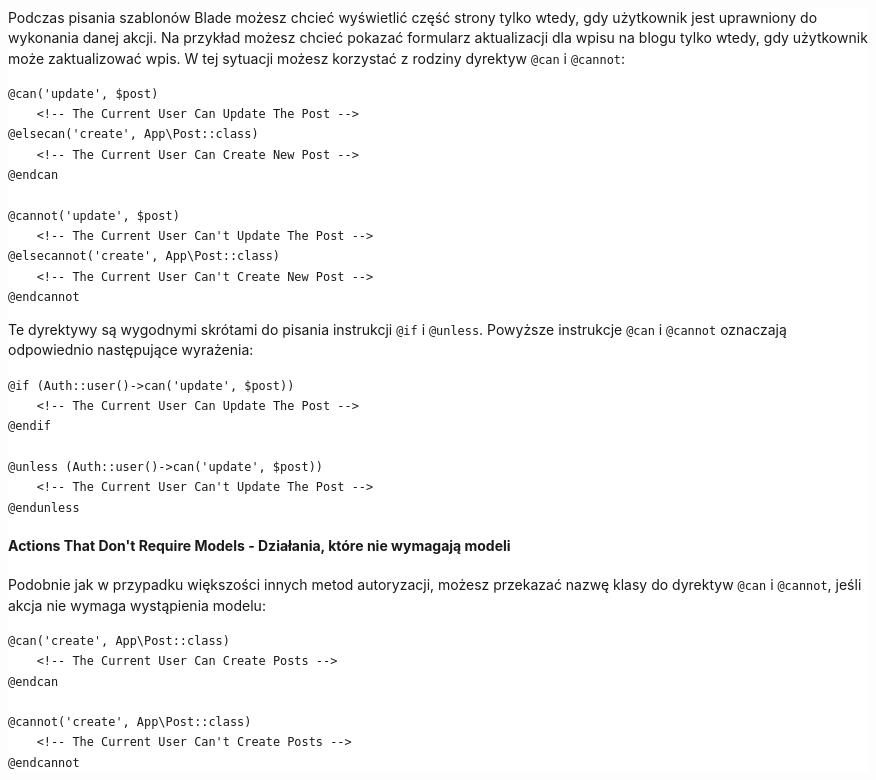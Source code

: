 Podczas pisania szablonów Blade możesz chcieć wyświetlić część strony tylko wtedy, gdy użytkownik jest uprawniony do wykonania danej akcji. Na przykład możesz chcieć pokazać formularz aktualizacji dla wpisu na blogu tylko wtedy, gdy użytkownik może zaktualizować wpis. W tej sytuacji możesz korzystać z rodziny dyrektyw  `@can` i `@cannot`:


    @can('update', $post)
        <!-- The Current User Can Update The Post -->
    @elsecan('create', App\Post::class)
        <!-- The Current User Can Create New Post -->
    @endcan

    @cannot('update', $post)
        <!-- The Current User Can't Update The Post -->
    @elsecannot('create', App\Post::class)
        <!-- The Current User Can't Create New Post -->
    @endcannot

Te dyrektywy są wygodnymi skrótami do pisania instrukcji `@if` i `@unless`. Powyższe instrukcje `@can` i `@cannot` oznaczają odpowiednio następujące wyrażenia:

    @if (Auth::user()->can('update', $post))
        <!-- The Current User Can Update The Post -->
    @endif

    @unless (Auth::user()->can('update', $post))
        <!-- The Current User Can't Update The Post -->
    @endunless

#### Actions That Don't Require Models - Działania, które nie wymagają modeli

Podobnie jak w przypadku większości innych metod autoryzacji, możesz przekazać nazwę klasy do dyrektyw `@can` i `@cannot`, jeśli akcja nie wymaga wystąpienia modelu:

    @can('create', App\Post::class)
        <!-- The Current User Can Create Posts -->
    @endcan

    @cannot('create', App\Post::class)
        <!-- The Current User Can't Create Posts -->
    @endcannot

